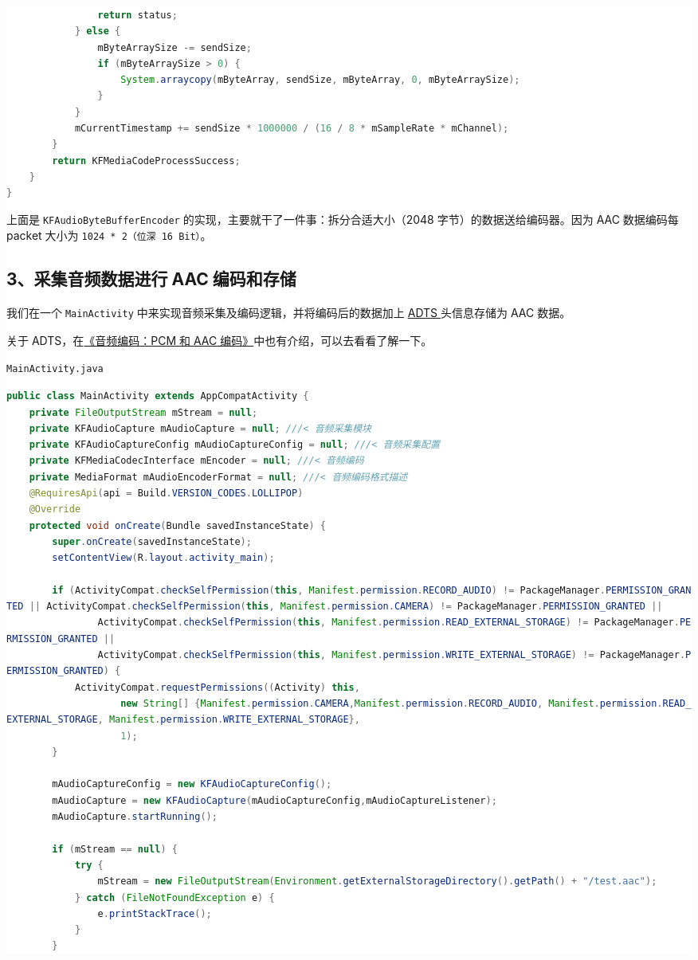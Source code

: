 ```java
                return status;
            } else {
                mByteArraySize -= sendSize;
                if (mByteArraySize > 0) {
                    System.arraycopy(mByteArray, sendSize, mByteArray, 0, mByteArraySize);
                }
            }
            mCurrentTimestamp += sendSize * 1000000 / (16 / 8 * mSampleRate * mChannel);
        }
        return KFMediaCodeProcessSuccess;
    }
}
```

上面是 `KFAudioByteBufferEncoder` 的实现，主要就干了一件事：拆分合适大小（2048 字节）的数据送给编码器。因为 AAC 数据编码每 packet 大小为 `1024 * 2（位深 16 Bit）`。


## 3、采集音频数据进行 AAC 编码和存储

我们在一个 `MainActivity` 中来实现音频采集及编码逻辑，并将编码后的数据加上 [ADTS ](https://wiki.multimedia.cx/index.php?title=ADTS "ADTS 格式") 头信息存储为 AAC 数据。

关于 ADTS，在[《音频编码：PCM 和 AAC 编码》](https://mp.weixin.qq.com/s/tVUgH17HZe6PWj09hYzkbg)中也有介绍，可以去看看了解一下。

`MainActivity.java`

```java
public class MainActivity extends AppCompatActivity {
    private FileOutputStream mStream = null;
    private KFAudioCapture mAudioCapture = null; ///< 音频采集模块
    private KFAudioCaptureConfig mAudioCaptureConfig = null; ///< 音频采集配置
    private KFMediaCodecInterface mEncoder = null; ///< 音频编码
    private MediaFormat mAudioEncoderFormat = null; ///< 音频编码格式描述
    @RequiresApi(api = Build.VERSION_CODES.LOLLIPOP)
    @Override
    protected void onCreate(Bundle savedInstanceState) {
        super.onCreate(savedInstanceState);
        setContentView(R.layout.activity_main);

        if (ActivityCompat.checkSelfPermission(this, Manifest.permission.RECORD_AUDIO) != PackageManager.PERMISSION_GRANTED || ActivityCompat.checkSelfPermission(this, Manifest.permission.CAMERA) != PackageManager.PERMISSION_GRANTED ||
                ActivityCompat.checkSelfPermission(this, Manifest.permission.READ_EXTERNAL_STORAGE) != PackageManager.PERMISSION_GRANTED ||
                ActivityCompat.checkSelfPermission(this, Manifest.permission.WRITE_EXTERNAL_STORAGE) != PackageManager.PERMISSION_GRANTED) {
            ActivityCompat.requestPermissions((Activity) this,
                    new String[] {Manifest.permission.CAMERA,Manifest.permission.RECORD_AUDIO, Manifest.permission.READ_EXTERNAL_STORAGE, Manifest.permission.WRITE_EXTERNAL_STORAGE},
                    1);
        }

        mAudioCaptureConfig = new KFAudioCaptureConfig();
        mAudioCapture = new KFAudioCapture(mAudioCaptureConfig,mAudioCaptureListener);
        mAudioCapture.startRunning();

        if (mStream == null) {
            try {
                mStream = new FileOutputStream(Environment.getExternalStorageDirectory().getPath() + "/test.aac");
            } catch (FileNotFoundException e) {
                e.printStackTrace();
            }
        }
```